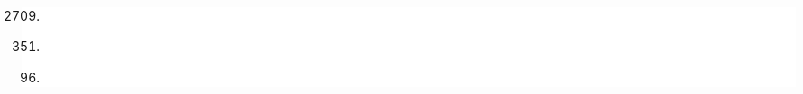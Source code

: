 [^19]: Al-Jami' Al-Saghir, Vol. 2, pp. 113, 5135. It is narrated with
minor wording variation in Al-Durr Al-Manthur, Vol. 1, p. 158.

[^20]: Ibn Hisham, Seera, Vol. 3, p. 104.

[^21]: Al-Tahdhib, Vol. 1, pp. 465, 1524.

[^22]: Ahmad, Musnad, Vol. 1, p. 386; Al-Bukhari, Sahih, Vol. 2, p. 104;
Muslim, Sahih, Vol. 1, pp. 99, 165; Ibn Majah, Sunan, Vol. 1, pp. 504,
1584; Al-Nisaa'i, Sunan, Vol. 4, pp. 20, 21; Al-Majlisi, Bihar Al-Anwar,
Vol. 82, pp. 93, 45.

[^23]: Al-Jami' Al-Saghir, Vol. 2, pp. 405, 7252; Ibn Majah, Sunan, Vol.
1, pp. 505, 1585; Al-Majlisi, Bihar Al-Anwar, Vol. 83, p. 93.

[^24]: Ibn Majah, Sunan, Vol. 1, pp. 504, 1583.

[^25]: Al-Jami' Al-Saghir, Vol. 2, pp. 268, 6216.

[^26]: Bihar Al-Al-Anwar, Vol. 82, p. 93.

[^27]: Al-Kafi, Vol. 3, pp. 1, 222.

[^28]: Al-Kafi, Vol. 3, pp. 4, 224 with a minor wording variation.

[^29]: Al-Faqih, Vol. 1, pp. 514, 111; Al-Khisal, pp. 49, 222.

[^30]: Al-Faqih, Vol. 1, pp. 111, 515.

[^31]: Al-Kafi, Vol. 3, pp. 5, 224.

[^32]: Ibid., Vol. 3, pp. 6, 224.

[^33]: Muslim, Sahih, Vol. 2, pp. 631, 918.

[^34]: Al-Tirmidhi, Sunan, Vol. 2, pp. 243, 1026.

[^35]: Al-Kafi, Vol. 3, pp. 4, 218.

[^36]: Dhikra Al-Shi'a, p. 72; I\`lam Al-Wara, p. 143; Muntaha
Al-Matlab, Vol. 1, p. 466; Al-Bukhari, Sahih, Vol. 6, p. 18;
Al-Mustadrak ala Al-Sahihain, Vol. 1, p. 382; Al-Nisaai, Sunan, Vol. 4,
p. 13; Ibn Majah, Sunan, Vol. 1, pp. 30, 522.

[^37]: Dhikra Al-Shi'a, p. 72; Al-Mu'tabar, Vol. 1, p. 344; Muntaha
Al-Matlab, Vol. 1, p. 466.

[^38]: Al-Kafi, Vol. 5, pp. 2, 117; Al-Tahdhib, pp. 358, 1027 with minor
wording variation.

[^39]: Al-Faqih, Vol. 1, pp. 116, 547.

[^40]: Al-Kafi, Vol. 5, pp. 1, 117; Al-Tahdhib, Vol. 6, pp. 358, 1025.

[^41]: Muslim, Sahih, Vol. 1, p. 100; Al-Nisaai, Sunan, Vol. 4, p. 20;
Ibn Majah, Sunan, Vol. 1, p. 505; Al-Jami\` Al-Saghir, Vol. 1, pp. 415,
2709.

[^42]: Al-Faqih, Vol. 1, pp. 116, 547.

[^43]: Al-Khisal, p. 226; Ahmad, Musnad, Vol. 5, p. 342; Muslim, Sahih,
Vol. 2, pp. 644, 934; Ibn Majah, Sunan, Vol. 1, pp. 504, 1582;
Al-Mustadrak, Vol. 1, p. 383; Al-Targhib wal Tarhib, Vol. 4, pp. 12,
351.

[^44]: Ahmad, Musnad, Vol. 3, p. 65; Abu Dawud, Sunan, Vol. 3, pp. 194,
3128; Al-Jami\` Al-Saghir, Vol. 2, pp. 408, 7271; Al-Targhib wal Tarhib,
Vol. 4, pp. 13, 351; Al-Futuhat Al-Rabbaniyya, Vol. 4, p. 129.

[^45]: Ibn Majah, Sunan, Vol. 1, pp. 504, 1584.

[^46]: Al-Targhib wal Tarhib, Vol. 3, pp. 20, 357.

[^47]: Al-Targhib wal Tarhib, Vol. 3, p. 357, in the footnote to
Tradition No. 20.

[^48]: Al-Jami' Al-Kabir, Vol. 1, p. 801.

[^49]: Al-Kafi, Vol. 3, pp. 4, 227 from Abu Abdullah, peace be with him
who cites the Messenger of Allah (ص).

[^50]: Al-Jami\` Al-Kabir, Vol. 1, p. 801.

[^51]: Ibid., Vol. 1, p. 800.

[^52]: Al-Tirmidhi, Sunan, Vol. 2, pp. 269, 1082.

[^53]: Al-Jami\` Al-Kabir, Vol. 1, p. 801.

[^54]: Al-Durr Al-Manthur, Vol. 5, p. 308. It is also narrated by
Al-Muttaqi Al-Hindi in Kanzul-Ummal, Vol. 6, p. 355 with a difference in
wording it.

[^55]: It is narrated by Al-Kulaini in the second section of the hadith
in Al-Kafi, Vol. 3, pp. 1, 226 with minor variation.

[^56]: This tradition is narrated in different wordings in Al-Taazi, pp.
12, 14; Muntakhab Kanzul-Ummal, Vol. 6, p. 277 and in Al-Mustadrak ala
Al-Sahihain, Vol. 3, p. 273.

[^57]: Al-Kafi, Vol. 3, pp. 5, 221; Al-Majlisi, Bihar Al-Anwar, Vol. 82,
pp. 47, 96.

[^58]: Al-Kafi, Vol. 3, pp. 6, 221 with a variation in its wording
citing Imam Abu Abdullah, peace be with him; Bihar Al-Anwar, Vol. 82, p.
96.

[^59]: Dalaa'il Al-Nubuwwah, Vol. 7, p. 269; it is also narrated by
Al-Hakim in his Mustadrak, Vol. 3, p. 58, and by Al-Majlisi in his Bihar
Al-Anwar, Vol. 82, p. 97.


[^1]: Al-Luhuf fi Qata Al-Tufuf, p. 87.
[^2]: Ibid., p. 88.
[^3]: Al-Bukhari, Sahih, Vol. 2, p. 105.
[^4]: Ibn Majah, Sunan, Vol. 1, pp. 1506, 1589; Muntakhab Kanzul-Ummal,
[^5]: Al-Taazi, pp. 8-9 with a minor wording variation. It has been
[^6]: Something similar to it is narrated in Al-Kulaini's Al-Kafi, Vol.
[^7]: Al-Jaami' Al-Kabir, Vol. 1, p. 709 with minor wording difference.
[^8]: This tradition is cited in Al-Jami' Al-Kabir, Vol. 1, p. 207.
[^9]: Muslim, Sahih, Vol. 2, p. 671; Al-Nisaa'i, Sunan, Vol. 4, p. 90;
[^10]: This tradition is cited in Al-Jami' Al-Kabir, Vol. 1, p. 568.
[^11]: Al-Bukhari, Sahih, Vol. 2, p. 106. Muslim, Sahih, Vol. 2, pp.
[^12]: Al-Bukhari, Sahih, Vol. 2, p. 100, Vol. 7, p. 151, Vol. 8, p. 166
[^13]: Ahmad, Musnad, Vol. 5, pp. 204, 207 with a minor wording
[^14]: Al-Waqidi, Al-Maghazi, Vol. 2, p. 766 with a minor wording
[^15]: Al-Faqih, Vol. 1, pp. 113, 527 with a minor wording difference.
[^16]: Makarim Al-Akhlaq, p. 22.
[^17]: Ahmad, Musnad, Vol. 4, p. 456; Al-Mustadrak ala Al-Sahihain, Vol.
[^18]: Ahmad, Musnad, Vol. 4, p. 294. Something like it is narrated in
[^60]: Al-Kafi, Vol. 3, pp. 1, 220 with a variation of its wording from
[^61]: Al-Jami\` Al-Kabir, Vol. 1, p. 372 with a difference in its
[^62]: Al-Kafi, Vol. 3, pp. 1, 220 with a minor difference in its
[^63]: Al-Kafi, Vol. 3, p. 224; Bihar Al-Anwar, Vol. 82, p. 144.
[^64]: Al-Kafi, Vol. 3, pp. 10, 225 with a minor wording variation;
[^65]: [Man la Yahduruhu] Al-Faqih, Vol. 1, pp. 298, 1363, taken for
[^66]: Malik, Al-Muwatta', Vol. 1, p. 237 with minor wording variation;
[^67]: Al-Majlisi, in his Bihar Al-Anwar, records the same incident on
[^68]: Al-Majlisi, Bihar Al-Anwar, Vol. 82, p. 155.
[^69]: This incident is recorded by Al-Majlisi in Vol. 2, p. 155 of his
[^70]: Al-Kafi, Vol. 2, pp. 2, 196.
[^71]: Ibid., Vol. 2, pp. 3, 196.
[^72]: Ibid., Vol. 2, pp. 5, 196; Tanbih Al-Khawatir, Vol. 2, p. 204;
[^73]: Ibid., Vol. 2, pp. 6, 197.
[^74]: Ibid., Vol. 2, pp. 7, 197; Al-Tamhis, pp. 25, 34 with minor
[^75]: Al-Kafi, Vol. 2, pp. 8, 197. It is also narrated on pp. 20, 33 of
[^76]: Al-Kafi, Vol. 2, pp. 9, 197; Mishkat Al-Anwar, p. 298.
[^77]: Al-Kafi, Vol. 2, pp. 12, 197; Tanbih Al-Khawatir, Vol. 2, p. 204
[^78]: Al-Kafi, Vol. 2, pp. 15, 198; Tanbih Al-Khawatir, Vol. 2, p. 204.
[^79]: Al-Kafi, Vol. 2, pp. 16, 198.
[^80]: Al-Kafi, Vol. 2, pp. 17, 198; Tanbih Al-Khawatir, Vol. 2, p. 204.
[^81]: Al-Kafi, Vol. 2, pp. 20, 198.